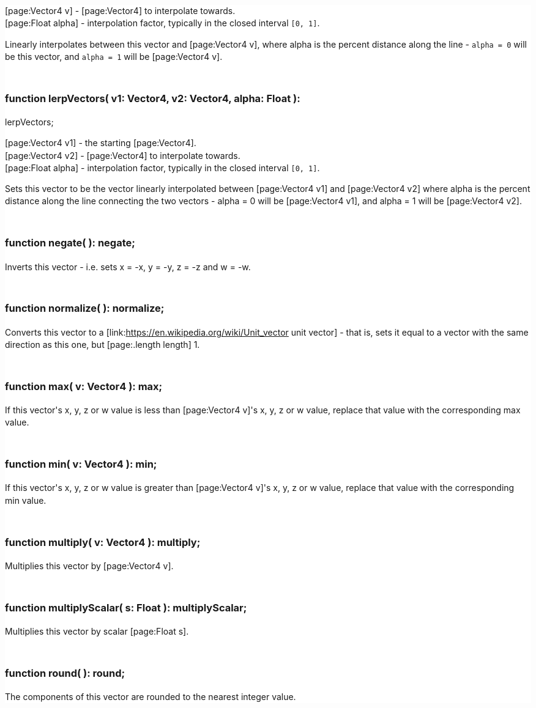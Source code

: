 [page:Vector4 v] - [page:Vector4] to interpolate towards.  
[page:Float alpha] - interpolation factor, typically in the closed interval
`[0, 1]`.  
  
Linearly interpolates between this vector and [page:Vector4 v], where alpha is
the percent distance along the line - `alpha = 0` will be this vector, and
`alpha = 1` will be [page:Vector4 v].

### <br/> function lerpVectors( v1: Vector4, v2: Vector4, alpha: Float ):
lerpVectors; <br/>

[page:Vector4 v1] - the starting [page:Vector4].  
[page:Vector4 v2] - [page:Vector4] to interpolate towards.  
[page:Float alpha] - interpolation factor, typically in the closed interval
`[0, 1]`.  
  
Sets this vector to be the vector linearly interpolated between [page:Vector4
v1] and [page:Vector4 v2] where alpha is the percent distance along the line
connecting the two vectors - alpha = 0 will be [page:Vector4 v1], and alpha =
1 will be [page:Vector4 v2].

### <br/> function negate( ): negate; <br/>

Inverts this vector - i.e. sets x = -x, y = -y, z = -z and w = -w.

### <br/> function normalize( ): normalize; <br/>

Converts this vector to a [link:https://en.wikipedia.org/wiki/Unit_vector unit
vector] \- that is, sets it equal to a vector with the same direction as this
one, but [page:.length length] 1.

### <br/> function max( v: Vector4 ): max; <br/>

If this vector's x, y, z or w value is less than [page:Vector4 v]'s x, y, z or
w value, replace that value with the corresponding max value.

### <br/> function min( v: Vector4 ): min; <br/>

If this vector's x, y, z or w value is greater than [page:Vector4 v]'s x, y, z
or w value, replace that value with the corresponding min value.

### <br/> function multiply( v: Vector4 ): multiply; <br/>

Multiplies this vector by [page:Vector4 v].

### <br/> function multiplyScalar( s: Float ): multiplyScalar; <br/>

Multiplies this vector by scalar [page:Float s].

### <br/> function round( ): round; <br/>

The components of this vector are rounded to the nearest integer value.
